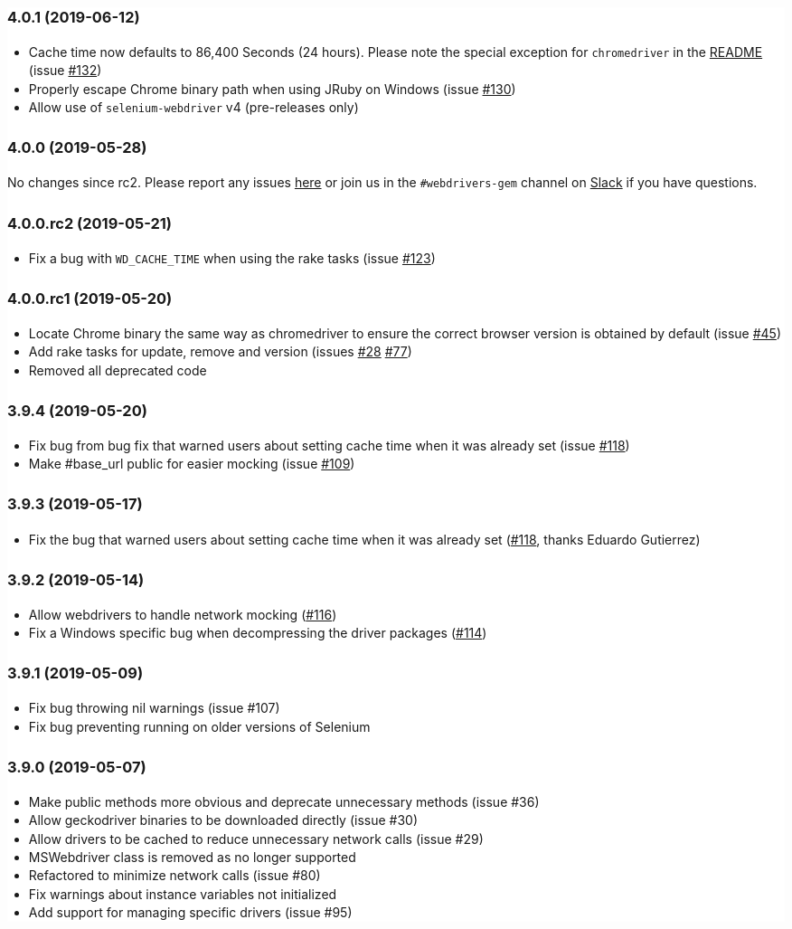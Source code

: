 ### 4.0.1 (2019-06-12)
* Cache time now defaults to 86,400 Seconds (24 hours). Please note the special exception for `chromedriver` in the [README](https://github.com/titusfortner/webdrivers#special-exception-for-chromedriver-and-msedgedriver) (issue [#132](https://github.com/titusfortner/webdrivers/issues/132))
* Properly escape Chrome binary path when using JRuby on Windows (issue [#130](https://github.com/titusfortner/webdrivers/issues/130))
* Allow use of `selenium-webdriver` v4 (pre-releases only)

### 4.0.0 (2019-05-28)

No changes since rc2. Please report any issues [here](https://github.com/titusfortner/webdrivers/issues)
or join us in the `#webdrivers-gem` channel on [Slack](https://seleniumhq.herokuapp.com/) if you 
have questions.

### 4.0.0.rc2 (2019-05-21)
* Fix a bug with `WD_CACHE_TIME` when using the rake tasks (issue [#123](https://github.com/titusfortner/webdrivers/pull/123))

### 4.0.0.rc1 (2019-05-20)
* Locate Chrome binary the same way as chromedriver to ensure the correct browser version is 
obtained by default (issue [#45](https://github.com/titusfortner/webdrivers/issues/45))
* Add rake tasks for update, remove and version 
(issues [#28](https://github.com/titusfortner/webdrivers/issues/28) 
[#77](https://github.com/titusfortner/webdrivers/issues/77))
* Removed all deprecated code

### 3.9.4 (2019-05-20)
* Fix bug from bug fix that warned users about setting cache time when it was already set (issue [#118](https://github.com/titusfortner/webdrivers/pull/118)) 
* Make #base_url public for easier mocking (issue [#109](https://github.com/titusfortner/webdrivers/issues/109))

### 3.9.3 (2019-05-17)
* Fix the bug that warned users about setting cache time when it was already set 
([#118](https://github.com/titusfortner/webdrivers/pull/118), thanks Eduardo Gutierrez)

### 3.9.2 (2019-05-14)
* Allow webdrivers to handle network mocking ([#116](https://github.com/titusfortner/webdrivers/pull/116))
* Fix a Windows specific bug when decompressing the driver packages 
([#114](https://github.com/titusfortner/webdrivers/pull/114))

### 3.9.1 (2019-05-09)
* Fix bug throwing nil warnings (issue #107)
* Fix bug preventing running on older versions of Selenium

### 3.9.0 (2019-05-07)
* Make public methods more obvious and deprecate unnecessary methods (issue #36)
* Allow geckodriver binaries to be downloaded directly (issue #30)
* Allow drivers to be cached to reduce unnecessary network calls (issue #29)
* MSWebdriver class is removed as no longer supported 
* Refactored to minimize network calls (issue #80)
* Fix warnings about instance variables not initialized
* Add support for managing specific drivers (issue #95)
